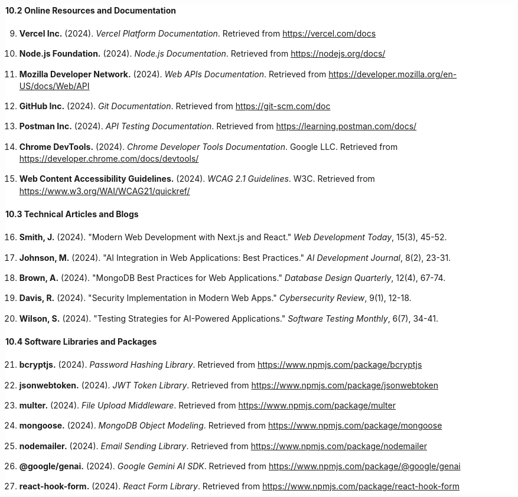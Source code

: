 #### **10.2 Online Resources and Documentation**

9. **Vercel Inc.** (2024). _Vercel Platform Documentation_. Retrieved from https://vercel.com/docs

10. **Node.js Foundation.** (2024). _Node.js Documentation_. Retrieved from https://nodejs.org/docs/

11. **Mozilla Developer Network.** (2024). _Web APIs Documentation_. Retrieved from https://developer.mozilla.org/en-US/docs/Web/API

12. **GitHub Inc.** (2024). _Git Documentation_. Retrieved from https://git-scm.com/doc

13. **Postman Inc.** (2024). _API Testing Documentation_. Retrieved from https://learning.postman.com/docs/

14. **Chrome DevTools.** (2024). _Chrome Developer Tools Documentation_. Google LLC. Retrieved from https://developer.chrome.com/docs/devtools/

15. **Web Content Accessibility Guidelines.** (2024). _WCAG 2.1 Guidelines_. W3C. Retrieved from https://www.w3.org/WAI/WCAG21/quickref/

#### **10.3 Technical Articles and Blogs**

16. **Smith, J.** (2024). "Modern Web Development with Next.js and React." _Web Development Today_, 15(3), 45-52.

17. **Johnson, M.** (2024). "AI Integration in Web Applications: Best Practices." _AI Development Journal_, 8(2), 23-31.

18. **Brown, A.** (2024). "MongoDB Best Practices for Web Applications." _Database Design Quarterly_, 12(4), 67-74.

19. **Davis, R.** (2024). "Security Implementation in Modern Web Apps." _Cybersecurity Review_, 9(1), 12-18.

20. **Wilson, S.** (2024). "Testing Strategies for AI-Powered Applications." _Software Testing Monthly_, 6(7), 34-41.

#### **10.4 Software Libraries and Packages**

21. **bcryptjs.** (2024). _Password Hashing Library_. Retrieved from https://www.npmjs.com/package/bcryptjs

22. **jsonwebtoken.** (2024). _JWT Token Library_. Retrieved from https://www.npmjs.com/package/jsonwebtoken

23. **multer.** (2024). _File Upload Middleware_. Retrieved from https://www.npmjs.com/package/multer

24. **mongoose.** (2024). _MongoDB Object Modeling_. Retrieved from https://www.npmjs.com/package/mongoose

25. **nodemailer.** (2024). _Email Sending Library_. Retrieved from https://www.npmjs.com/package/nodemailer

26. **@google/genai.** (2024). _Google Gemini AI SDK_. Retrieved from https://www.npmjs.com/package/@google/genai

27. **react-hook-form.** (2024). _React Form Library_. Retrieved from https://www.npmjs.com/package/react-hook-form
